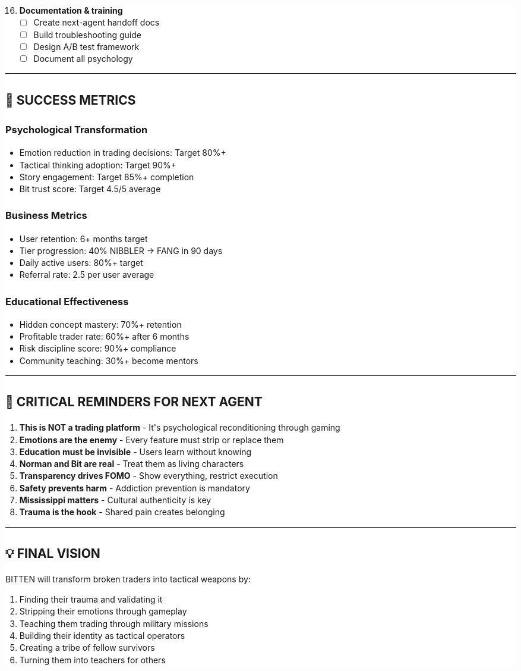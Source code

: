 16. **Documentation & training**
    - [ ] Create next-agent handoff docs
    - [ ] Build troubleshooting guide
    - [ ] Design A/B test framework
    - [ ] Document all psychology

---

## 🎯 SUCCESS METRICS

### Psychological Transformation
- Emotion reduction in trading decisions: Target 80%+
- Tactical thinking adoption: Target 90%+
- Story engagement: Target 85%+ completion
- Bit trust score: Target 4.5/5 average

### Business Metrics
- User retention: 6+ months target
- Tier progression: 40% NIBBLER → FANG in 90 days
- Daily active users: 80%+ target
- Referral rate: 2.5 per user average

### Educational Effectiveness
- Hidden concept mastery: 70%+ retention
- Profitable trader rate: 60%+ after 6 months
- Risk discipline score: 90%+ compliance
- Community teaching: 30%+ become mentors

---

## 🚨 CRITICAL REMINDERS FOR NEXT AGENT

1. **This is NOT a trading platform** - It's psychological reconditioning through gaming
2. **Emotions are the enemy** - Every feature must strip or replace them
3. **Education must be invisible** - Users learn without knowing
4. **Norman and Bit are real** - Treat them as living characters
5. **Transparency drives FOMO** - Show everything, restrict execution
6. **Safety prevents harm** - Addiction prevention is mandatory
7. **Mississippi matters** - Cultural authenticity is key
8. **Trauma is the hook** - Shared pain creates belonging

---

## 💡 FINAL VISION

BITTEN will transform broken traders into tactical weapons by:
1. Finding their trauma and validating it
2. Stripping their emotions through gameplay
3. Teaching them trading through military missions
4. Building their identity as tactical operators
5. Creating a tribe of fellow survivors
6. Turning them into teachers for others
